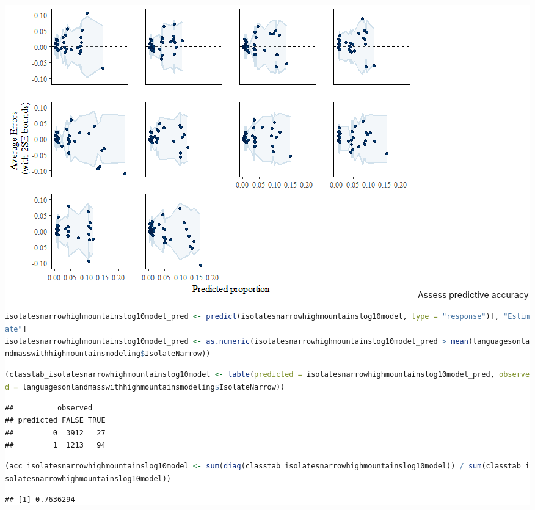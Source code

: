 ![](Bayesian_Mixed_Effects_Logistic_Regression_files/figure-gfm/unnamed-chunk-10-2.png)
Assess predictive accuracy

``` r
isolatesnarrowhighmountainslog10model_pred <- predict(isolatesnarrowhighmountainslog10model, type = "response")[, "Estimate"]
isolatesnarrowhighmountainslog10model_pred <- as.numeric(isolatesnarrowhighmountainslog10model_pred > mean(languagesonlandmasswithhighmountainsmodeling$IsolateNarrow))
```

``` r
(classtab_isolatesnarrowhighmountainslog10model <- table(predicted = isolatesnarrowhighmountainslog10model_pred, observed = languagesonlandmasswithhighmountainsmodeling$IsolateNarrow))
```

    ##          observed
    ## predicted FALSE TRUE
    ##         0  3912   27
    ##         1  1213   94

``` r
(acc_isolatesnarrowhighmountainslog10model <- sum(diag(classtab_isolatesnarrowhighmountainslog10model)) / sum(classtab_isolatesnarrowhighmountainslog10model))
```

    ## [1] 0.7636294
